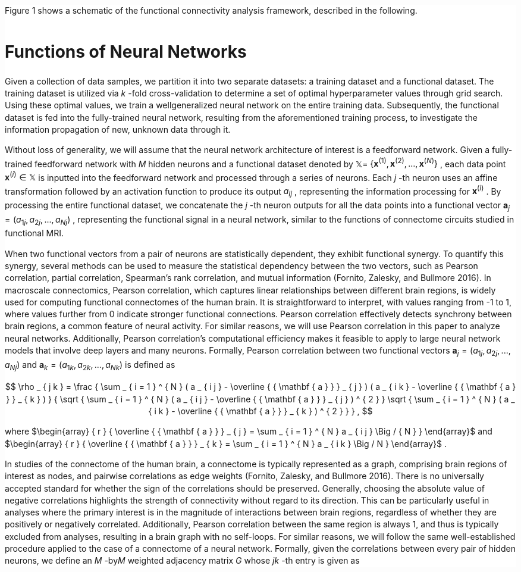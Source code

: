 Figure 1 shows a schematic of the functional connectivity analysis framework, described in the following.

# Functions of Neural Networks

Given a collection of data samples, we partition it into two separate datasets: a training dataset and a functional dataset. The training dataset is utilized via $k$ -fold cross-validation to determine a set of optimal hyperparameter values through grid search. Using these optimal values, we train a wellgeneralized neural network on the entire training data. Subsequently, the functional dataset is fed into the fully-trained neural network, resulting from the aforementioned training process, to investigate the information propagation of new, unknown data through it.

Without loss of generality, we will assume that the neural network architecture of interest is a feedforward network. Given a fully-trained feedforward network with $M$ hidden neurons and a functional dataset denoted by $\mathbb { X } =$ $\{ \pmb { x } ^ { ( 1 ) } , \pmb { x } ^ { ( 2 ) } , \dots , \pmb { x } ^ { ( N ) } \}$ , each data point $\pmb { x } ^ { ( i ) } \in \mathbb { X }$ is inputted into the feedforward network and processed through a series of neurons. Each $j$ -th neuron uses an affine transformation followed by an activation function to produce its output $a _ { i j }$ , representing the information processing for $\mathbf { \boldsymbol { x } } ^ { ( i ) }$ . By processing the entire functional dataset, we concatenate the $j$ -th neuron outputs for all the data points into a functional vector ${ \pmb a } _ { j } = ( a _ { 1 j } , a _ { 2 j } , . . . , a _ { N j } )$ , representing the functional signal in a neural network, similar to the functions of connectome circuits studied in functional MRI.

When two functional vectors from a pair of neurons are statistically dependent, they exhibit functional synergy. To quantify this synergy, several methods can be used to measure the statistical dependency between the two vectors, such as Pearson correlation, partial correlation, Spearman’s rank correlation, and mutual information (Fornito, Zalesky, and Bullmore 2016). In macroscale connectomics, Pearson correlation, which captures linear relationships between different brain regions, is widely used for computing functional connectomes of the human brain. It is straightforward to interpret, with values ranging from -1 to 1, where values further from 0 indicate stronger functional connections. Pearson correlation effectively detects synchrony between brain regions, a common feature of neural activity. For similar reasons, we will use Pearson correlation in this paper to analyze neural networks. Additionally, Pearson correlation’s computational efficiency makes it feasible to apply to large neural network models that involve deep layers and many neurons. Formally, Pearson correlation between two functional vectors $\pmb { a } _ { j } = ( a _ { 1 j } , a _ { 2 j } , . . . , a _ { N j } )$ and ${ \pmb a } _ { k } = ( a _ { 1 k } , a _ { 2 k } , . . . , a _ { N k } )$ is defined as

$$
\rho _ { j k } = \frac { \sum _ { i = 1 } ^ { N } ( a _ { i j } - \overline { { \mathbf { a } } } _ { j } ) ( a _ { i k } - \overline { { \mathbf { a } } } _ { k } ) } { \sqrt { \sum _ { i = 1 } ^ { N } ( a _ { i j } - \overline { { \mathbf { a } } } _ { j } ) ^ { 2 } } \sqrt { \sum _ { i = 1 } ^ { N } ( a _ { i k } - \overline { { \mathbf { a } } } _ { k } ) ^ { 2 } } } ,
$$

where $\begin{array} { r } { \overline { { \mathbf { a } } } _ { j } = \sum _ { i = 1 } ^ { N } a _ { i j } \Big / { N } } \end{array}$ and $\begin{array} { r } { \overline { { \mathbf { a } } } _ { k } = \sum _ { i = 1 } ^ { N } a _ { i k } \Big / N } \end{array}$ .

In studies of the connectome of the human brain, a connectome is typically represented as a graph, comprising brain regions of interest as nodes, and pairwise correlations as edge weights (Fornito, Zalesky, and Bullmore 2016). There is no universally accepted standard for whether the sign of the correlations should be preserved. Generally, choosing the absolute value of negative correlations highlights the strength of connectivity without regard to its direction. This can be particularly useful in analyses where the primary interest is in the magnitude of interactions between brain regions, regardless of whether they are positively or negatively correlated. Additionally, Pearson correlation between the same region is always 1, and thus is typically excluded from analyses, resulting in a brain graph with no self-loops. For similar reasons, we will follow the same well-established procedure applied to the case of a connectome of a neural network. Formally, given the correlations between every pair of hidden neurons, we define an $M$ -by$M$ weighted adjacency matrix $G$ whose $j k$ -th entry is given as

